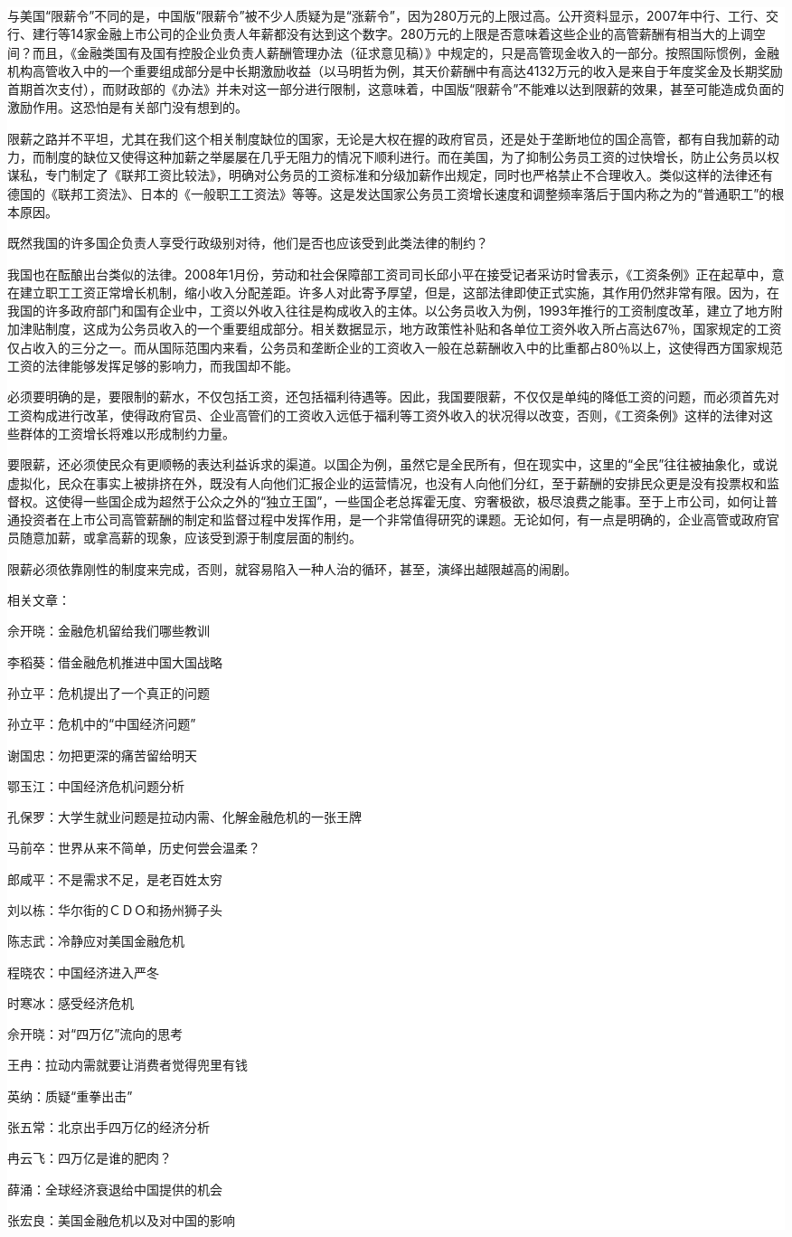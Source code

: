 与美国“限薪令”不同的是，中国版“限薪令”被不少人质疑为是“涨薪令”，因为280万元的上限过高。公开资料显示，2007年中行、工行、交行、建行等14家金融上市公司的企业负责人年薪都没有达到这个数字。280万元的上限是否意味着这些企业的高管薪酬有相当大的上调空间？而且，《金融类国有及国有控股企业负责人薪酬管理办法（征求意见稿）》中规定的，只是高管现金收入的一部分。按照国际惯例，金融机构高管收入中的一个重要组成部分是中长期激励收益（以马明哲为例，其天价薪酬中有高达4132万元的收入是来自于年度奖金及长期奖励首期首次支付），而财政部的《办法》并未对这一部分进行限制，这意味着，中国版“限薪令”不能难以达到限薪的效果，甚至可能造成负面的激励作用。这恐怕是有关部门没有想到的。
    
限薪之路并不平坦，尤其在我们这个相关制度缺位的国家，无论是大权在握的政府官员，还是处于垄断地位的国企高管，都有自我加薪的动力，而制度的缺位又使得这种加薪之举屡屡在几乎无阻力的情况下顺利进行。而在美国，为了抑制公务员工资的过快增长，防止公务员以权谋私，专门制定了《联邦工资比较法》，明确对公务员的工资标准和分级加薪作出规定，同时也严格禁止不合理收入。类似这样的法律还有德国的《联邦工资法》、日本的《一般职工工资法》等等。这是发达国家公务员工资增长速度和调整频率落后于国内称之为的“普通职工”的根本原因。
    
既然我国的许多国企负责人享受行政级别对待，他们是否也应该受到此类法律的制约？
    
我国也在酝酿出台类似的法律。2008年1月份，劳动和社会保障部工资司司长邱小平在接受记者采访时曾表示，《工资条例》正在起草中，意在建立职工工资正常增长机制，缩小收入分配差距。许多人对此寄予厚望，但是，这部法律即使正式实施，其作用仍然非常有限。因为，在我国的许多政府部门和国有企业中，工资以外收入往往是构成收入的主体。以公务员收入为例，1993年推行的工资制度改革，建立了地方附加津贴制度，这成为公务员收入的一个重要组成部分。相关数据显示，地方政策性补贴和各单位工资外收入所占高达67％，国家规定的工资仅占收入的三分之一。而从国际范围内来看，公务员和垄断企业的工资收入一般在总薪酬收入中的比重都占80％以上，这使得西方国家规范工资的法律能够发挥足够的影响力，而我国却不能。
    
必须要明确的是，要限制的薪水，不仅包括工资，还包括福利待遇等。因此，我国要限薪，不仅仅是单纯的降低工资的问题，而必须首先对工资构成进行改革，使得政府官员、企业高管们的工资收入远低于福利等工资外收入的状况得以改变，否则，《工资条例》这样的法律对这些群体的工资增长将难以形成制约力量。
    
要限薪，还必须使民众有更顺畅的表达利益诉求的渠道。以国企为例，虽然它是全民所有，但在现实中，这里的“全民”往往被抽象化，或说虚拟化，民众在事实上被排挤在外，既没有人向他们汇报企业的运营情况，也没有人向他们分红，至于薪酬的安排民众更是没有投票权和监督权。这使得一些国企成为超然于公众之外的“独立王国”，一些国企老总挥霍无度、穷奢极欲，极尽浪费之能事。至于上市公司，如何让普通投资者在上市公司高管薪酬的制定和监督过程中发挥作用，是一个非常值得研究的课题。无论如何，有一点是明确的，企业高管或政府官员随意加薪，或拿高薪的现象，应该受到源于制度层面的制约。
    
限薪必须依靠刚性的制度来完成，否则，就容易陷入一种人治的循环，甚至，演绎出越限越高的闹剧。
    

    
相关文章：
    
佘开晓：金融危机留给我们哪些教训
    
李稻葵：借金融危机推进中国大国战略
    
孙立平：危机提出了一个真正的问题
    
孙立平：危机中的“中国经济问题”
    
谢国忠：勿把更深的痛苦留给明天
    
鄂玉江：中国经济危机问题分析
    
孔保罗：大学生就业问题是拉动内需、化解金融危机的一张王牌
    
马前卒：世界从来不简单，历史何尝会温柔？
    
郎咸平：不是需求不足，是老百姓太穷
    
刘以栋：华尔街的ＣＤＯ和扬州狮子头
    
陈志武：冷静应对美国金融危机
    
程晓农：中国经济进入严冬
    
时寒冰：感受经济危机
    
佘开晓：对“四万亿”流向的思考
    
王冉：拉动内需就要让消费者觉得兜里有钱
    
英纳：质疑“重拳出击”
    
张五常：北京出手四万亿的经济分析
    
冉云飞：四万亿是谁的肥肉？
    
薛涌：全球经济衰退给中国提供的机会
    
张宏良：美国金融危机以及对中国的影响